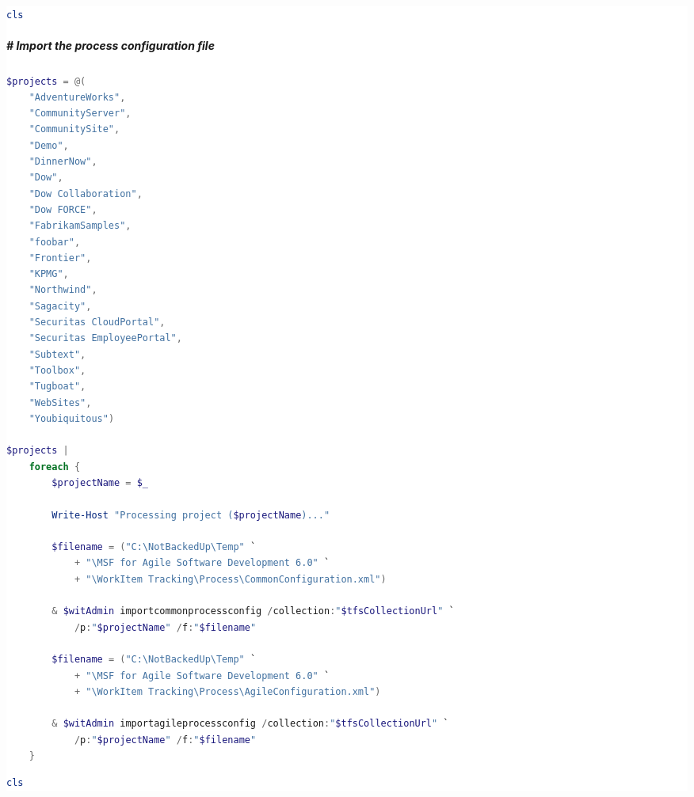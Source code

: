 ```PowerShell
cls
```

##### # Import the process configuration file

```PowerShell
$projects = @(
    "AdventureWorks",
    "CommunityServer",
    "CommunitySite",
    "Demo",
    "DinnerNow",
    "Dow",
    "Dow Collaboration",
    "Dow FORCE",
    "FabrikamSamples",
    "foobar",
    "Frontier",
    "KPMG",
    "Northwind",
    "Sagacity",
    "Securitas CloudPortal",
    "Securitas EmployeePortal",
    "Subtext",
    "Toolbox",
    "Tugboat",
    "WebSites",
    "Youbiquitous")

$projects |
    foreach {
        $projectName = $_

        Write-Host "Processing project ($projectName)..."

        $filename = ("C:\NotBackedUp\Temp" `
            + "\MSF for Agile Software Development 6.0" `
            + "\WorkItem Tracking\Process\CommonConfiguration.xml")

        & $witAdmin importcommonprocessconfig /collection:"$tfsCollectionUrl" `
            /p:"$projectName" /f:"$filename"

        $filename = ("C:\NotBackedUp\Temp" `
            + "\MSF for Agile Software Development 6.0" `
            + "\WorkItem Tracking\Process\AgileConfiguration.xml")

        & $witAdmin importagileprocessconfig /collection:"$tfsCollectionUrl" `
            /p:"$projectName" /f:"$filename"
    }
```

```PowerShell
cls
```
